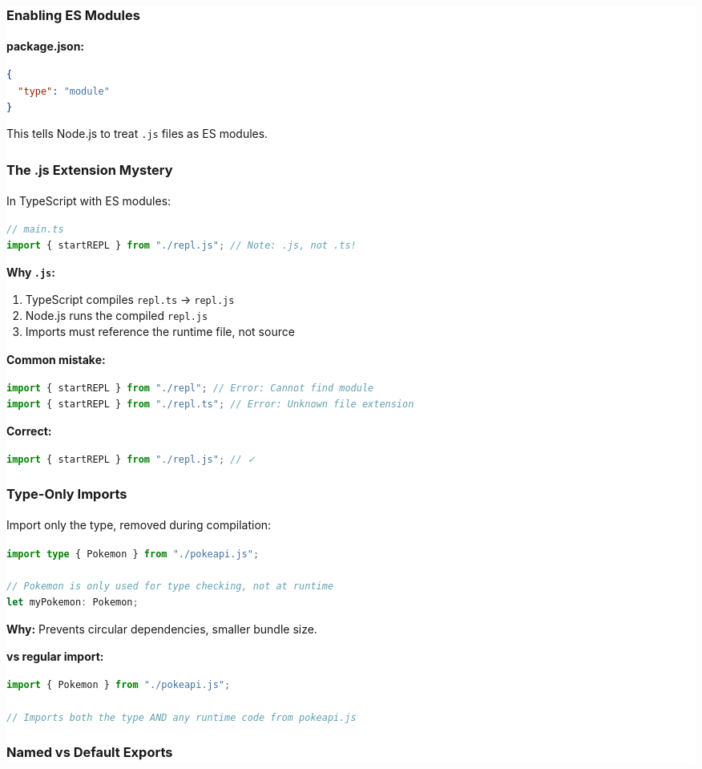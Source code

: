 ### Enabling ES Modules

**package.json:**
```json
{
  "type": "module"
}
```

This tells Node.js to treat `.js` files as ES modules.

### The .js Extension Mystery

In TypeScript with ES modules:

```typescript
// main.ts
import { startREPL } from "./repl.js"; // Note: .js, not .ts!
```

**Why `.js`:**
1. TypeScript compiles `repl.ts` → `repl.js`
2. Node.js runs the compiled `repl.js`
3. Imports must reference the runtime file, not source

**Common mistake:**
```typescript
import { startREPL } from "./repl"; // Error: Cannot find module
import { startREPL } from "./repl.ts"; // Error: Unknown file extension
```

**Correct:**
```typescript
import { startREPL } from "./repl.js"; // ✓
```

### Type-Only Imports

Import only the type, removed during compilation:

```typescript
import type { Pokemon } from "./pokeapi.js";

// Pokemon is only used for type checking, not at runtime
let myPokemon: Pokemon;
```

**Why:** Prevents circular dependencies, smaller bundle size.

**vs regular import:**
```typescript
import { Pokemon } from "./pokeapi.js";

// Imports both the type AND any runtime code from pokeapi.js
```

### Named vs Default Exports
